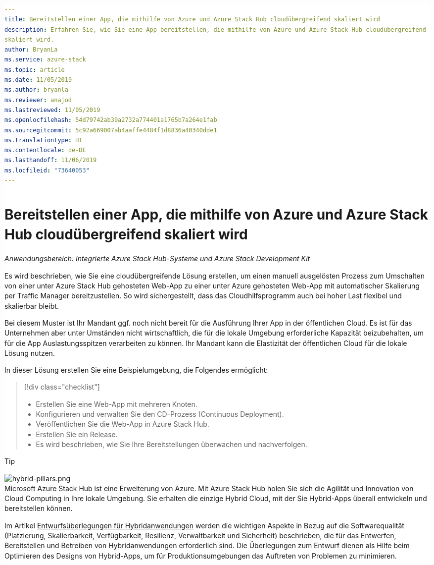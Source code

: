 ```yaml
---
title: Bereitstellen einer App, die mithilfe von Azure und Azure Stack Hub cloudübergreifend skaliert wird
description: Erfahren Sie, wie Sie eine App bereitstellen, die mithilfe von Azure und Azure Stack Hub cloudübergreifend skaliert wird.
author: BryanLa
ms.service: azure-stack
ms.topic: article
ms.date: 11/05/2019
ms.author: bryanla
ms.reviewer: anajod
ms.lastreviewed: 11/05/2019
ms.openlocfilehash: 54d79742ab39a2732a774401a1765b7a264e1fab
ms.sourcegitcommit: 5c92a669007ab4aaffe4484f1d8836a40340dde1
ms.translationtype: HT
ms.contentlocale: de-DE
ms.lasthandoff: 11/06/2019
ms.locfileid: "73640053"
---
```

# <a name="deploy-an-app-that-scales-cross-cloud-using-azure-and-azure-stack-hub"></a>Bereitstellen einer App, die mithilfe von Azure und Azure Stack Hub cloudübergreifend skaliert wird

*Anwendungsbereich: Integrierte Azure Stack Hub-Systeme und Azure Stack Development Kit*

Es wird beschrieben, wie Sie eine cloudübergreifende Lösung erstellen, um einen manuell ausgelösten Prozess zum Umschalten von einer unter Azure Stack Hub gehosteten Web-App zu einer unter Azure gehosteten Web-App mit automatischer Skalierung per Traffic Manager bereitzustellen. So wird sichergestellt, dass das Cloudhilfsprogramm auch bei hoher Last flexibel und skalierbar bleibt.

Bei diesem Muster ist Ihr Mandant ggf. noch nicht bereit für die Ausführung Ihrer App in der öffentlichen Cloud. Es ist für das Unternehmen aber unter Umständen nicht wirtschaftlich, die für die lokale Umgebung erforderliche Kapazität beizubehalten, um für die App Auslastungsspitzen verarbeiten zu können. Ihr Mandant kann die Elastizität der öffentlichen Cloud für die lokale Lösung nutzen.

In dieser Lösung erstellen Sie eine Beispielumgebung, die Folgendes ermöglicht:

> [!div class="checklist"]
> - Erstellen Sie eine Web-App mit mehreren Knoten.
> - Konfigurieren und verwalten Sie den CD-Prozess (Continuous Deployment).
> - Veröffentlichen Sie die Web-App in Azure Stack Hub.
> - Erstellen Sie ein Release.
> - Es wird beschrieben, wie Sie Ihre Bereitstellungen überwachen und nachverfolgen.

> [!Tip]  
> ![hybrid-pillars.png](./media/solution-deployment-guide-cross-cloud-scaling/hybrid-pillars.png)  
> Microsoft Azure Stack Hub ist eine Erweiterung von Azure. Mit Azure Stack Hub holen Sie sich die Agilität und Innovation von Cloud Computing in Ihre lokale Umgebung. Sie erhalten die einzige Hybrid Cloud, mit der Sie Hybrid-Apps überall entwickeln und bereitstellen können.  
> 
> Im Artikel [Entwurfsüberlegungen für Hybridanwendungen](overview-app-design-considerations.md) werden die wichtigen Aspekte in Bezug auf die Softwarequalität (Platzierung, Skalierbarkeit, Verfügbarkeit, Resilienz, Verwaltbarkeit und Sicherheit) beschrieben, die für das Entwerfen, Bereitstellen und Betreiben von Hybridanwendungen erforderlich sind. Die Überlegungen zum Entwurf dienen als Hilfe beim Optimieren des Designs von Hybrid-Apps, um für Produktionsumgebungen das Auftreten von Problemen zu minimieren.
